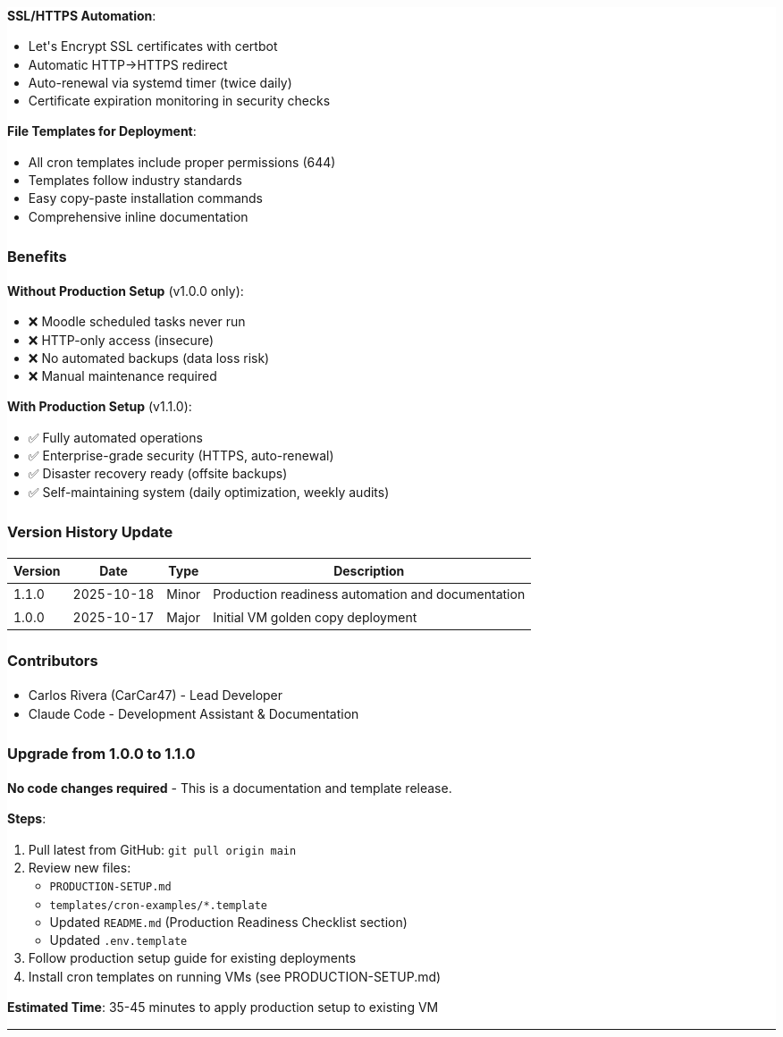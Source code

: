 **SSL/HTTPS Automation**:
- Let's Encrypt SSL certificates with certbot
- Automatic HTTP→HTTPS redirect
- Auto-renewal via systemd timer (twice daily)
- Certificate expiration monitoring in security checks

**File Templates for Deployment**:
- All cron templates include proper permissions (644)
- Templates follow industry standards
- Easy copy-paste installation commands
- Comprehensive inline documentation

### Benefits

**Without Production Setup** (v1.0.0 only):
- ❌ Moodle scheduled tasks never run
- ❌ HTTP-only access (insecure)
- ❌ No automated backups (data loss risk)
- ❌ Manual maintenance required

**With Production Setup** (v1.1.0):
- ✅ Fully automated operations
- ✅ Enterprise-grade security (HTTPS, auto-renewal)
- ✅ Disaster recovery ready (offsite backups)
- ✅ Self-maintaining system (daily optimization, weekly audits)

### Version History Update

| Version | Date | Type | Description |
|---------|------|------|-------------|
| 1.1.0 | 2025-10-18 | Minor | Production readiness automation and documentation |
| 1.0.0 | 2025-10-17 | Major | Initial VM golden copy deployment |

### Contributors
- Carlos Rivera (CarCar47) - Lead Developer
- Claude Code - Development Assistant & Documentation

### Upgrade from 1.0.0 to 1.1.0

**No code changes required** - This is a documentation and template release.

**Steps**:
1. Pull latest from GitHub: `git pull origin main`
2. Review new files:
   - `PRODUCTION-SETUP.md`
   - `templates/cron-examples/*.template`
   - Updated `README.md` (Production Readiness Checklist section)
   - Updated `.env.template`
3. Follow production setup guide for existing deployments
4. Install cron templates on running VMs (see PRODUCTION-SETUP.md)

**Estimated Time**: 35-45 minutes to apply production setup to existing VM

---